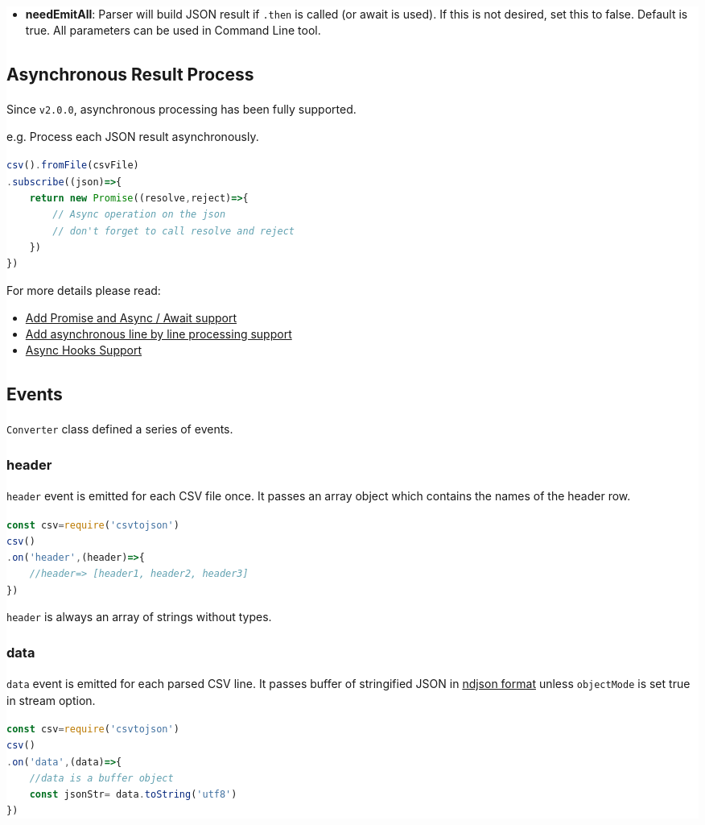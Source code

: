 * **needEmitAll**: Parser will build JSON result if `.then` is called (or await is used). If this is not desired, set this to false. Default is true. 
All parameters can be used in Command Line tool.

## Asynchronous Result Process

Since `v2.0.0`, asynchronous processing has been fully supported.

e.g. Process each JSON result asynchronously.

```js
csv().fromFile(csvFile)
.subscribe((json)=>{
	return new Promise((resolve,reject)=>{
		// Async operation on the json
		// don't forget to call resolve and reject
	})
})
```
For more details please read:

* [Add Promise and Async / Await support](https://github.com/Keyang/node-csvtojson/blob/master/docs/csvtojson-v2.md#add-promise-and-async--await-support)
* [Add asynchronous line by line processing support](https://github.com/Keyang/node-csvtojson/blob/master/docs/csvtojson-v2.md#add-asynchronous-line-by-line-processing-support)
* [Async Hooks Support](https://github.com/Keyang/node-csvtojson/blob/master/docs/csvtojson-v2.md#async-hooks-support)


## Events

`Converter` class defined a series of events.

### header

`header` event is emitted for each CSV file once. It passes an array object which contains the names of the header row.

```js
const csv=require('csvtojson')
csv()
.on('header',(header)=>{
	//header=> [header1, header2, header3]
})
```

`header` is always an array of strings without types.

### data

`data` event is emitted for each parsed CSV line. It passes buffer of stringified JSON in [ndjson format](http://ndjson.org/) unless `objectMode` is set true in stream option.

```js
const csv=require('csvtojson')
csv()
.on('data',(data)=>{
	//data is a buffer object
	const jsonStr= data.toString('utf8')
})
```

